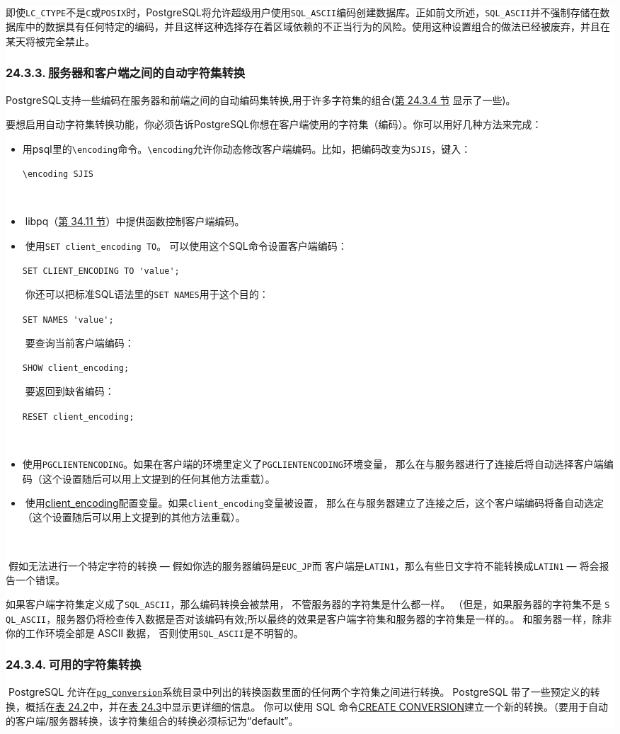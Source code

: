 ​      即使`LC_CTYPE`不是`C`或`POSIX`时，PostgreSQL将允许超级用户使用`SQL_ASCII`编码创建数据库。正如前文所述，`SQL_ASCII`并不强制存储在数据库中的数据具有任何特定的编码，并且这样这种选择存在着区域依赖的不正当行为的风险。使用这种设置组合的做法已经被废弃，并且在某天将被完全禁止。     

### 24.3.3. 服务器和客户端之间的自动字符集转换

​     PostgreSQL支持一些编码在服务器和前端之间的自动编码集转换,用于许多字符集的组合([第 24.3.4 节](http://www.postgres.cn/docs/14/multibyte.html#MULTIBYTE-CONVERSIONS-SUPPORTED) 显示了一些)。    

​     要想启用自动字符集转换功能，你必须告诉PostgreSQL你想在客户端使用的字符集（编码）。你可以用好几种方法来完成：      

- ​        用psql里的`\encoding`命令。`\encoding`允许你动态修改客户端编码。比如，把编码改变为`SJIS`，键入：

  ```
  \encoding SJIS
  ```

  ​       

- ​        libpq（[第 34.11 节](http://www.postgres.cn/docs/14/libpq-control.html)）中提供函数控制客户端编码。       

- ​        使用`SET client_encoding TO`。         可以使用这个SQL命令设置客户端编码：

  ```
  SET CLIENT_ENCODING TO 'value';
  ```

  ​        你还可以把标准SQL语法里的`SET NAMES`用于这个目的：

  ```
  SET NAMES 'value';
  ```

  ​        要查询当前客户端编码：

  ```
  SHOW client_encoding;
  ```

  ​        要返回到缺省编码：

  ```
  RESET client_encoding;
  ```

  ​       

- ​        使用`PGCLIENTENCODING`。如果在客户端的环境里定义了`PGCLIENTENCODING`环境变量， 那么在与服务器进行了连接后将自动选择客户端编码（这个设置随后可以用上文提到的任何其他方法重载）。       

- ​       使用[client_encoding](http://www.postgres.cn/docs/14/runtime-config-client.html#GUC-CLIENT-ENCODING)配置变量。如果`client_encoding`变量被设置， 那么在与服务器建立了连接之后，这个客户端编码将备自动选定（这个设置随后可以用上文提到的其他方法重载）。       

​    

​     假如无法进行一个特定字符的转换 — 假如你选的服务器编码是`EUC_JP`而 客户端是`LATIN1`，那么有些日文字符不能转换成`LATIN1` — 将会报告一个错误。    

​     如果客户端字符集定义成了`SQL_ASCII`，那么编码转换会被禁用， 不管服务器的字符集是什么都一样。     （但是，如果服务器的字符集不是 `SQL_ASCII`，服务器仍将检查传入数据是否对该编码有效;所以最终的效果是客户端字符集和服务器的字符集是一样的。。     和服务器一样，除非你的工作环境全部是 ASCII 数据， 否则使用`SQL_ASCII`是不明智的。    

### 24.3.4. 可用的字符集转换

​     PostgreSQL 允许在[`pg_conversion`](http://www.postgres.cn/docs/14/catalog-pg-conversion.html)系统目录中列出的转换函数里面的任何两个字符集之间进行转换。      PostgreSQL 带了一些预定义的转换，概括在[表 24.2](http://www.postgres.cn/docs/14/multibyte.html#MULTIBYTE-TRANSLATION-TABLE)中，并在[表 24.3](http://www.postgres.cn/docs/14/multibyte.html#BUILTIN-CONVERSIONS-TABLE)中显示更详细的信息。     你可以使用 SQL 命令[CREATE CONVERSION](http://www.postgres.cn/docs/14/sql-createconversion.html)建立一个新的转换。（要用于自动的客户端/服务器转换，该字符集组合的转换必须标记为“default”。    

